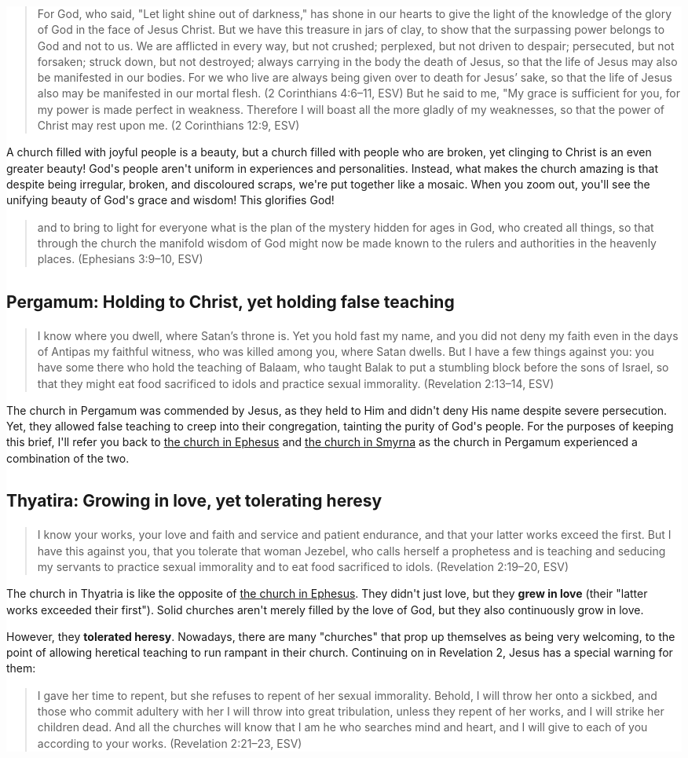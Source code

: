 > For God, who said, "Let light shine out of darkness," has shone in our hearts to give the light of the knowledge of the glory of God in the face of Jesus Christ. But we have this treasure in jars of clay, to show that the surpassing power belongs to God and not to us. We are afflicted in every way, but not crushed; perplexed, but not driven to despair; persecuted, but not forsaken; struck down, but not destroyed; always carrying in the body the death of Jesus, so that the life of Jesus may also be manifested in our bodies. For we who live are always being given over to death for Jesus’ sake, so that the life of Jesus also may be manifested in our mortal flesh. (2 Corinthians 4:6–11, ESV)
> But he said to me, "My grace is sufficient for you, for my power is made perfect in weakness. Therefore I will boast all the more gladly of my weaknesses, so that the power of Christ may rest upon me. (2 Corinthians 12:9, ESV)

A church filled with joyful people is a beauty, but a church filled with people who are broken, yet clinging to Christ is an even greater beauty! God's people aren't uniform in experiences and personalities. Instead, what makes the church amazing is that despite being irregular, broken, and discoloured scraps, we're put together like a mosaic. When you zoom out, you'll see the unifying beauty of God's grace and wisdom! This glorifies God!

> and to bring to light for everyone what is the plan of the mystery hidden for ages in God, who created all things, so that through the church the manifold wisdom of God might now be made known to the rulers and authorities in the heavenly places. (Ephesians 3:9–10, ESV)

## Pergamum: Holding to Christ, yet holding false teaching

> I know where you dwell, where Satan’s throne is. Yet you hold fast my name, and you did not deny my faith even in the days of Antipas my faithful witness, who was killed among you, where Satan dwells. But I have a few things against you: you have some there who hold the teaching of Balaam, who taught Balak to put a stumbling block before the sons of Israel, so that they might eat food sacrificed to idols and practice sexual immorality. (Revelation 2:13–14, ESV)

The church in Pergamum was commended by Jesus, as they held to Him and didn't deny His name despite severe persecution. Yet, they allowed false teaching to creep into their congregation, tainting the purity of God's people. For the purposes of keeping this brief, I'll refer you back to [the church in Ephesus](#ephesus-pure-doctrine-yet-lacking-love) and [the church in Smyrna](#smyrna-spiritually-rich-and-enduring-persecution) as the church in Pergamum experienced a combination of the two.

## Thyatira: Growing in love, yet tolerating heresy

> I know your works, your love and faith and service and patient endurance, and that your latter works exceed the first. But I have this against you, that you tolerate that woman Jezebel, who calls herself a prophetess and is teaching and seducing my servants to practice sexual immorality and to eat food sacrificed to idols. (Revelation 2:19–20, ESV)

The church in Thyatria is like the opposite of [the church in Ephesus](#ephesus-pure-doctrine-yet-lacking-love). They didn't just love, but they **grew in love** (their "latter works exceeded their first"). Solid churches aren't merely filled by the love of God, but they also continuously grow in love.

However, they **tolerated heresy**. Nowadays, there are many "churches" that prop up themselves as being very welcoming, to the point of allowing heretical teaching to run rampant in their church. Continuing on in Revelation 2, Jesus has a special warning for them:

> I gave her time to repent, but she refuses to repent of her sexual immorality. Behold, I will throw her onto a sickbed, and those who commit adultery with her I will throw into great tribulation, unless they repent of her works, and I will strike her children dead. And all the churches will know that I am he who searches mind and heart, and I will give to each of you according to your works. (Revelation 2:21–23, ESV)
